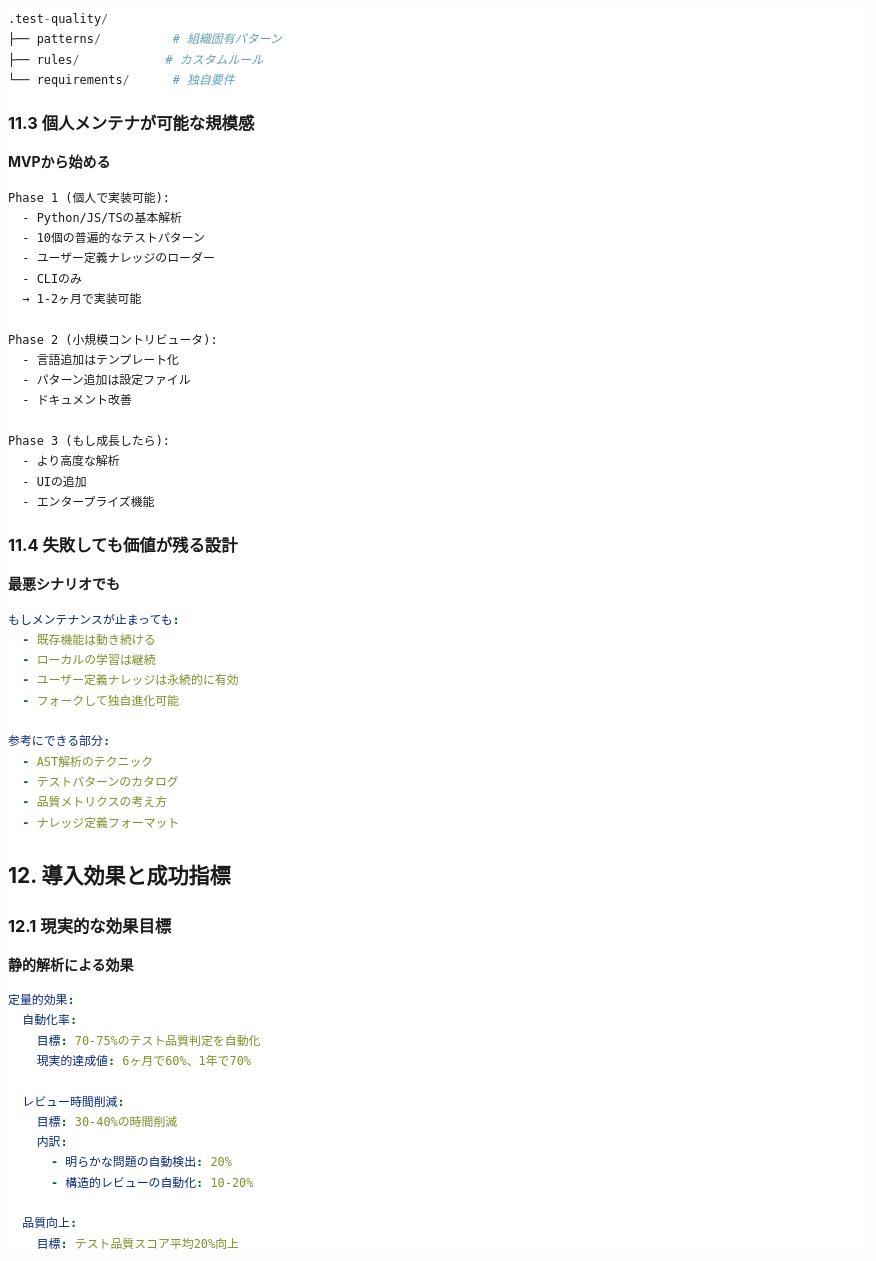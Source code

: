 ```python
.test-quality/
├── patterns/          # 組織固有パターン
├── rules/            # カスタムルール
└── requirements/      # 独自要件
```

### 11.3 個人メンテナが可能な規模感

**MVPから始める**
```
Phase 1 (個人で実装可能):
  - Python/JS/TSの基本解析
  - 10個の普遍的なテストパターン
  - ユーザー定義ナレッジのローダー
  - CLIのみ
  → 1-2ヶ月で実装可能

Phase 2 (小規模コントリビュータ):
  - 言語追加はテンプレート化
  - パターン追加は設定ファイル
  - ドキュメント改善

Phase 3 (もし成長したら):
  - より高度な解析
  - UIの追加
  - エンタープライズ機能
```

### 11.4 失敗しても価値が残る設計

**最悪シナリオでも**
```yaml
もしメンテナンスが止まっても:
  - 既存機能は動き続ける
  - ローカルの学習は継続
  - ユーザー定義ナレッジは永続的に有効
  - フォークして独自進化可能
  
参考にできる部分:
  - AST解析のテクニック
  - テストパターンのカタログ
  - 品質メトリクスの考え方
  - ナレッジ定義フォーマット
```

## 12. 導入効果と成功指標

### 12.1 現実的な効果目標

**静的解析による効果**
```yaml
定量的効果:
  自動化率:
    目標: 70-75%のテスト品質判定を自動化
    現実的達成値: 6ヶ月で60%、1年で70%
    
  レビュー時間削減:
    目標: 30-40%の時間削減
    内訳: 
      - 明らかな問題の自動検出: 20%
      - 構造的レビューの自動化: 10-20%
    
  品質向上:
    目標: テスト品質スコア平均20%向上
```